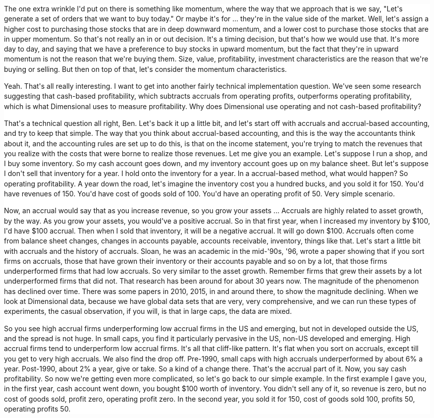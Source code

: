 The one extra wrinkle I'd put on there is something like momentum, where the way that we approach that is we say, "Let's generate a set of orders that we want to buy today." Or maybe it's for ... they're in the value side of the market. Well, let's assign a higher cost to purchasing those stocks that are in deep downward momentum, and a lower cost to purchase those stocks that are in upper momentum. So that's not really an in or out decision. It's a timing decision, but that's how we would use that. It's more day to day, and saying that we have a preference to buy stocks in upward momentum, but the fact that they're in upward momentum is not the reason that we're buying them. Size, value, profitability, investment characteristics are the reason that we're buying or selling. But then on top of that, let's consider the momentum characteristics.

Yeah. That's all really interesting. I want to get into another fairly technical implementation question. We've seen some research suggesting that cash-based profitability, which subtracts accruals from operating profits, outperforms operating profitability, which is what Dimensional uses to measure profitability. Why does Dimensional use operating and not cash-based profitability?

That's a technical question all right, Ben. Let's back it up a little bit, and let's start off with accruals and accrual-based accounting, and try to keep that simple. The way that you think about accrual-based accounting, and this is the way the accountants think about it, and the accounting rules are set up to do this, is that on the income statement, you're trying to match the revenues that you realize with the costs that were borne to realize those revenues. Let me give you an example. Let's suppose I run a shop, and I buy some inventory. So my cash account goes down, and my inventory account goes up on my balance sheet. But let's suppose I don't sell that inventory for a year. I hold onto the inventory for a year. In a accrual-based method, what would happen? So operating profitability. A year down the road, let's imagine the inventory cost you a hundred bucks, and you sold it for 150. You'd have revenues of 150. You'd have cost of goods sold of 100. You'd have an operating profit of 50. Very simple scenario.

Now, an accrual would say that as you increase revenue, so you grow your assets ... Accruals are highly related to asset growth, by the way. As you grow your assets, you would've a positive accrual. So in that first year, when I increased my inventory by $100, I'd have $100 accrual. Then when I sold that inventory, it will be a negative accrual. It will go down $100. Accruals often come from balance sheet changes, changes in accounts payable, accounts receivable, inventory, things like that. Let's start a little bit with accruals and the history of accruals. Sloan, he was an academic in the mid-'90s, '96, wrote a paper showing that if you sort firms on accruals, those that have grown their inventory or their accounts payable and so on by a lot, that those firms underperformed firms that had low accruals. So very similar to the asset growth. Remember firms that grew their assets by a lot underperformed firms that did not. That research has been around for about 30 years now. The magnitude of the phenomenon has declined over time. There was some papers in 2010, 2015, in and around there, to show the magnitude declining. When we look at Dimensional data, because we have global data sets that are very, very comprehensive, and we can run these types of experiments, the casual observation, if you will, is that in large caps, the data are mixed.

So you see high accrual firms underperforming low accrual firms in the US and emerging, but not in developed outside the US, and the spread is not huge. In small caps, you find it particularly pervasive in the US, non-US developed and emerging. High accrual firms tend to underperform low accrual firms. It's all that cliff-like pattern. It's flat when you sort on accruals, except till you get to very high accruals. We also find the drop off. Pre-1990, small caps with high accruals underperformed by about 6% a year. Post-1990, about 2% a year, give or take. So a kind of a change there. That's the accrual part of it. Now, you say cash profitability. So now we're getting even more complicated, so let's go back to our simple example. In the first example I gave you, in the first year, cash account went down, you bought $100 worth of inventory. You didn't sell any of it, so revenue is zero, but no cost of goods sold, profit zero, operating profit zero. In the second year, you sold it for 150, cost of goods sold 100, profits 50, operating profits 50.
